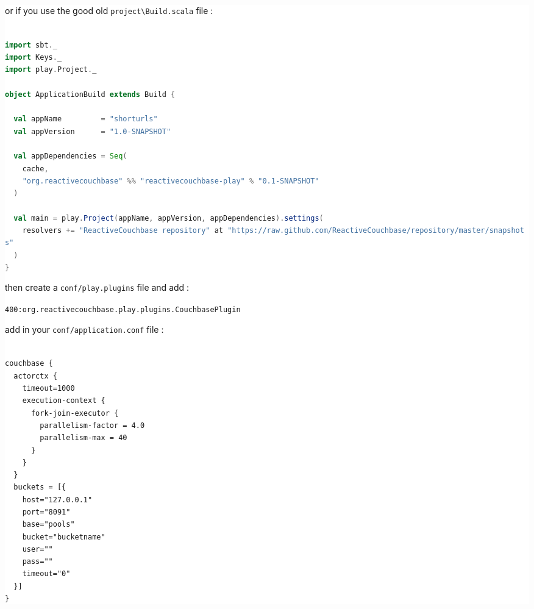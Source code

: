 or if you use the good old `project\Build.scala` file :


```scala

import sbt._
import Keys._
import play.Project._

object ApplicationBuild extends Build {

  val appName         = "shorturls"
  val appVersion      = "1.0-SNAPSHOT"

  val appDependencies = Seq(
    cache,
    "org.reactivecouchbase" %% "reactivecouchbase-play" % "0.1-SNAPSHOT"
  )

  val main = play.Project(appName, appVersion, appDependencies).settings(
    resolvers += "ReactiveCouchbase repository" at "https://raw.github.com/ReactiveCouchbase/repository/master/snapshots"
  )
}
```

then create a `conf/play.plugins` file and add :

`400:org.reactivecouchbase.play.plugins.CouchbasePlugin`

add in your `conf/application.conf` file :

```

couchbase {
  actorctx {
    timeout=1000
    execution-context {
      fork-join-executor {
        parallelism-factor = 4.0
        parallelism-max = 40
      }
    }
  }
  buckets = [{
    host="127.0.0.1"
    port="8091"
    base="pools"
    bucket="bucketname"
    user=""
    pass=""
    timeout="0"
  }]
}

```
